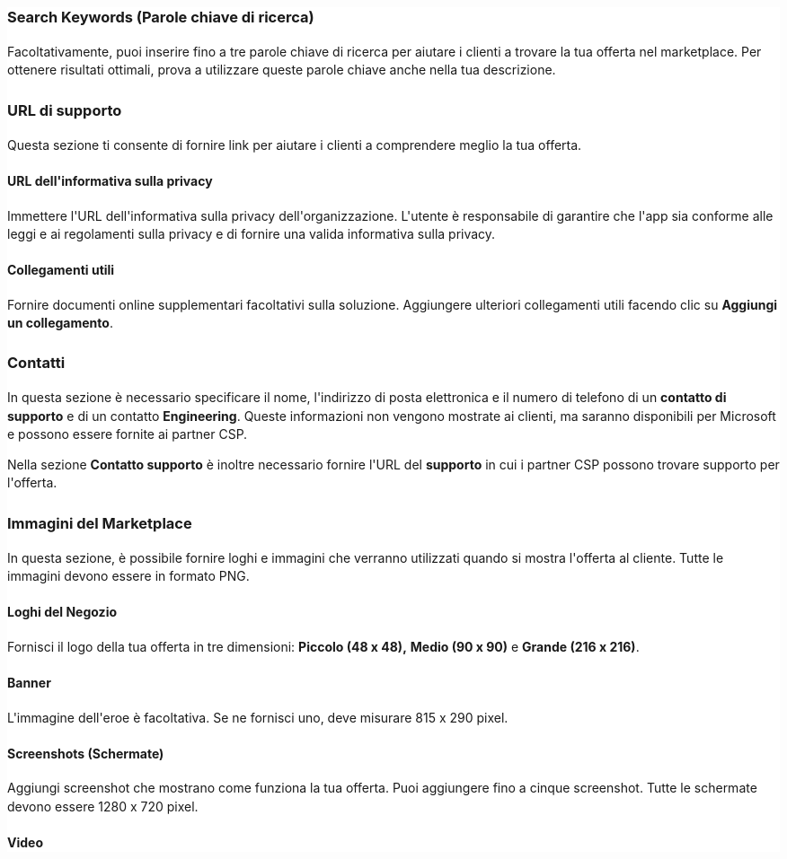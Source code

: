 ### <a name="search-keywords"></a>Search Keywords (Parole chiave di ricerca)

Facoltativamente, puoi inserire fino a tre parole chiave di ricerca per aiutare i clienti a trovare la tua offerta nel marketplace. Per ottenere risultati ottimali, prova a utilizzare queste parole chiave anche nella tua descrizione.

### <a name="support-urls"></a>URL di supporto

Questa sezione ti consente di fornire link per aiutare i clienti a comprendere meglio la tua offerta.

#### <a name="privacy-policy-url"></a>URL dell'informativa sulla privacy

Immettere l'URL dell'informativa sulla privacy dell'organizzazione. L'utente è responsabile di garantire che l'app sia conforme alle leggi e ai regolamenti sulla privacy e di fornire una valida informativa sulla privacy.

#### <a name="useful-links"></a>Collegamenti utili

Fornire documenti online supplementari facoltativi sulla soluzione.  Aggiungere ulteriori collegamenti utili facendo clic su **Aggiungi un collegamento**.

### <a name="contacts"></a>Contatti

In questa sezione è necessario specificare il nome, l'indirizzo di posta elettronica e il numero di telefono di un **contatto di supporto** e di un contatto **Engineering**. Queste informazioni non vengono mostrate ai clienti, ma saranno disponibili per Microsoft e possono essere fornite ai partner CSP.

Nella sezione **Contatto supporto** è inoltre necessario fornire l'URL del **supporto** in cui i partner CSP possono trovare supporto per l'offerta.

### <a name="marketplace-images"></a>Immagini del Marketplace

In questa sezione, è possibile fornire loghi e immagini che verranno utilizzati quando si mostra l'offerta al cliente. Tutte le immagini devono essere in formato PNG.

#### <a name="store-logos"></a>Loghi del Negozio

Fornisci il logo della tua offerta in tre dimensioni: **Piccolo (48 x 48),** **Medio (90 x 90)** e **Grande (216 x 216)**.

#### <a name="hero"></a>Banner

L'immagine dell'eroe è facoltativa. Se ne fornisci uno, deve misurare 815 x 290 pixel.

#### <a name="screenshots"></a>Screenshots (Schermate)

Aggiungi screenshot che mostrano come funziona la tua offerta. Puoi aggiungere fino a cinque screenshot. Tutte le schermate devono essere 1280 x 720 pixel.

#### <a name="videos"></a>Video
